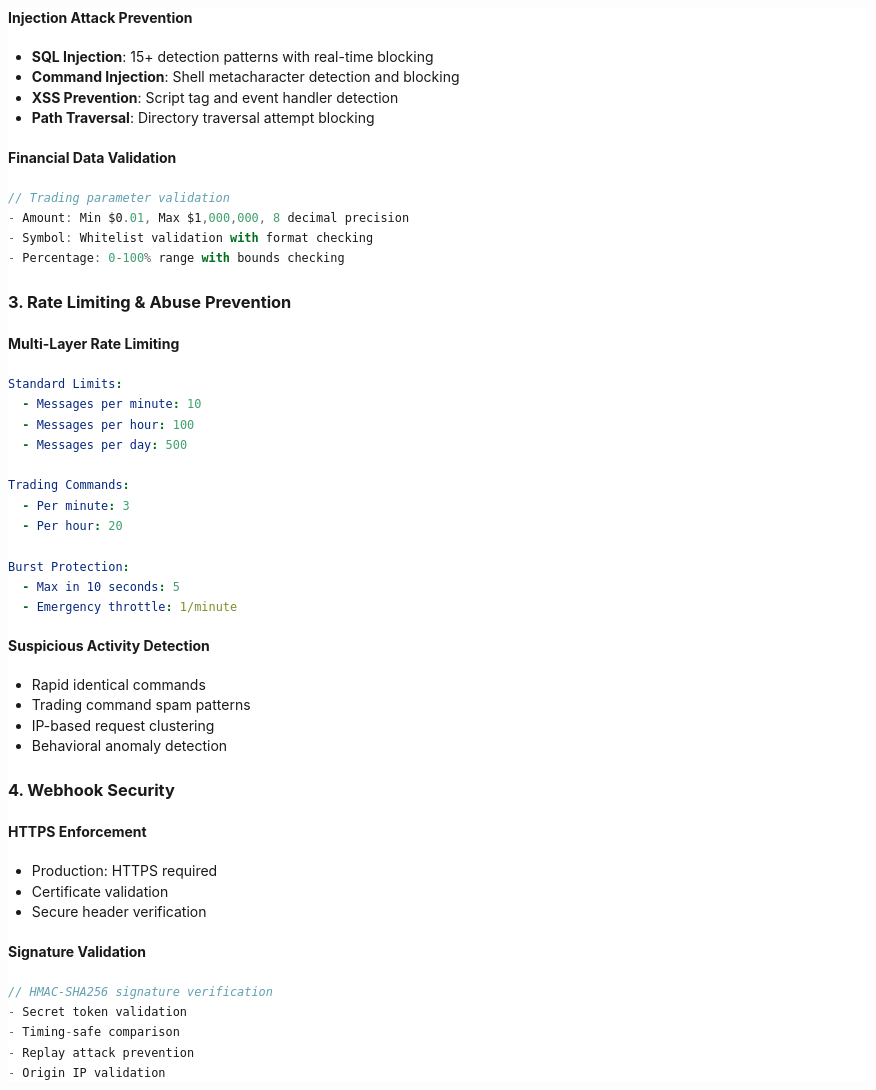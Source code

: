 #### **Injection Attack Prevention**
- **SQL Injection**: 15+ detection patterns with real-time blocking
- **Command Injection**: Shell metacharacter detection and blocking
- **XSS Prevention**: Script tag and event handler detection
- **Path Traversal**: Directory traversal attempt blocking

#### **Financial Data Validation**
```typescript
// Trading parameter validation
- Amount: Min $0.01, Max $1,000,000, 8 decimal precision
- Symbol: Whitelist validation with format checking
- Percentage: 0-100% range with bounds checking
```

### **3. Rate Limiting & Abuse Prevention**

#### **Multi-Layer Rate Limiting**
```yaml
Standard Limits:
  - Messages per minute: 10
  - Messages per hour: 100
  - Messages per day: 500

Trading Commands:
  - Per minute: 3
  - Per hour: 20
  
Burst Protection:
  - Max in 10 seconds: 5
  - Emergency throttle: 1/minute
```

#### **Suspicious Activity Detection**
- Rapid identical commands
- Trading command spam patterns
- IP-based request clustering
- Behavioral anomaly detection

### **4. Webhook Security**

#### **HTTPS Enforcement**
- Production: HTTPS required
- Certificate validation
- Secure header verification

#### **Signature Validation**
```typescript
// HMAC-SHA256 signature verification
- Secret token validation
- Timing-safe comparison
- Replay attack prevention
- Origin IP validation
```

